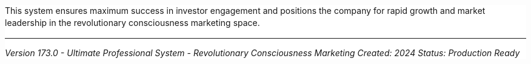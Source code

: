 This system ensures maximum success in investor engagement and positions the company for rapid growth and market leadership in the revolutionary consciousness marketing space.

---

*Version 173.0 - Ultimate Professional System - Revolutionary Consciousness Marketing*
*Created: 2024*
*Status: Production Ready*





